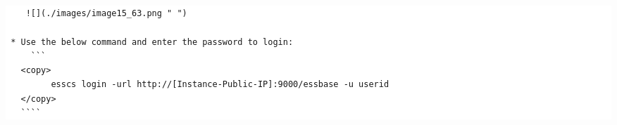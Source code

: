         ![](./images/image15_63.png " ")

     * Use the below command and enter the password to login:
         ```
       <copy>        
             esscs login -url http://[Instance-Public-IP]:9000/essbase -u userid
   	   </copy>
       ````
